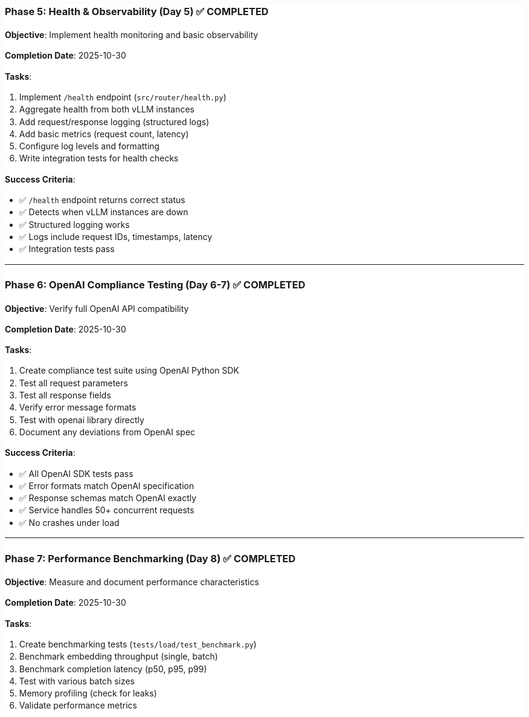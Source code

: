 
### Phase 5: Health & Observability (Day 5) ✅ COMPLETED

**Objective**: Implement health monitoring and basic observability

**Completion Date**: 2025-10-30

**Tasks**:
1. Implement `/health` endpoint (`src/router/health.py`)
2. Aggregate health from both vLLM instances
3. Add request/response logging (structured logs)
4. Add basic metrics (request count, latency)
5. Configure log levels and formatting
6. Write integration tests for health checks

**Success Criteria**:
- ✅ `/health` endpoint returns correct status
- ✅ Detects when vLLM instances are down
- ✅ Structured logging works
- ✅ Logs include request IDs, timestamps, latency
- ✅ Integration tests pass

---

### Phase 6: OpenAI Compliance Testing (Day 6-7) ✅ COMPLETED

**Objective**: Verify full OpenAI API compatibility

**Completion Date**: 2025-10-30

**Tasks**:
1. Create compliance test suite using OpenAI Python SDK
2. Test all request parameters
3. Test all response fields
4. Verify error message formats
5. Test with openai library directly
6. Document any deviations from OpenAI spec

**Success Criteria**:
- ✅ All OpenAI SDK tests pass
- ✅ Error formats match OpenAI specification
- ✅ Response schemas match OpenAI exactly
- ✅ Service handles 50+ concurrent requests
- ✅ No crashes under load

---

### Phase 7: Performance Benchmarking (Day 8) ✅ COMPLETED

**Objective**: Measure and document performance characteristics

**Completion Date**: 2025-10-30

**Tasks**:
1. Create benchmarking tests (`tests/load/test_benchmark.py`)
2. Benchmark embedding throughput (single, batch)
3. Benchmark completion latency (p50, p95, p99)
4. Test with various batch sizes
5. Memory profiling (check for leaks)
6. Validate performance metrics
